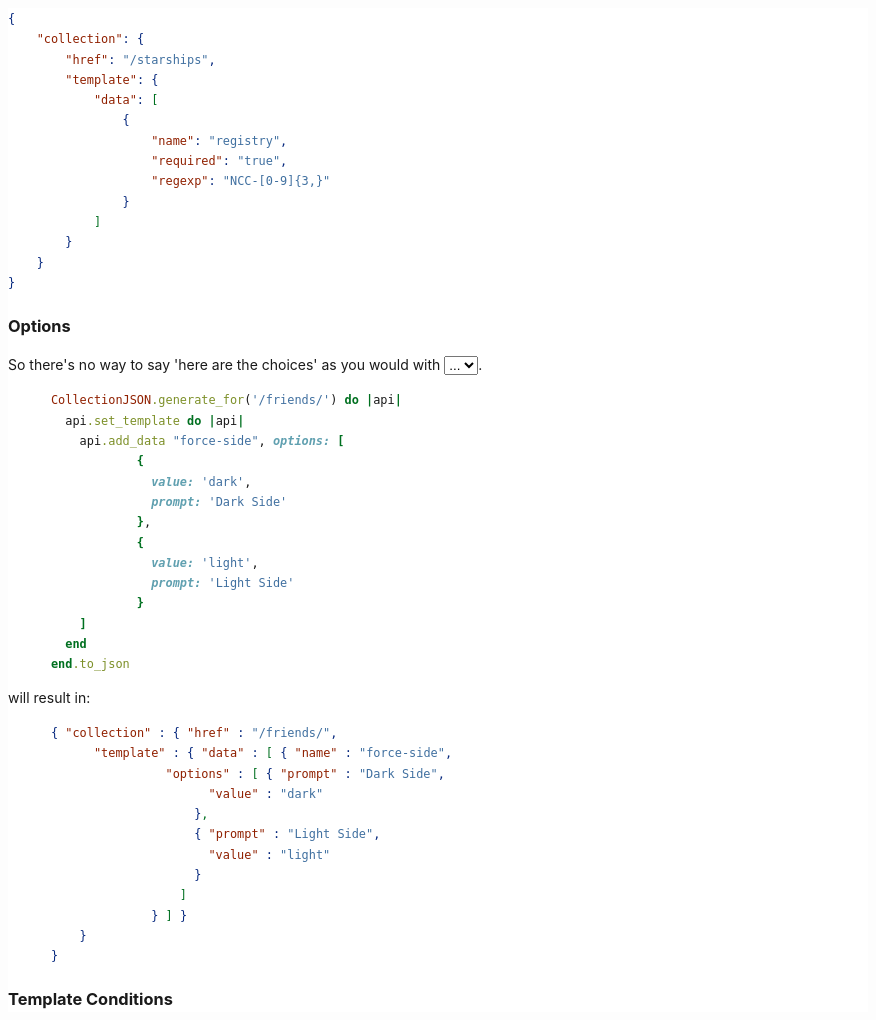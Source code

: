 ```json
{
    "collection": {
        "href": "/starships",
        "template": {
            "data": [
                {
                    "name": "registry",
                    "required": "true",
                    "regexp": "NCC-[0-9]{3,}"
                }
            ]
        }
    }
}
```

### Options

So there's no way to say 'here are the choices' as you would with <select><option>...</option></select>.

```ruby
      CollectionJSON.generate_for('/friends/') do |api|
        api.set_template do |api|
          api.add_data "force-side", options: [
                  {
                    value: 'dark',
                    prompt: 'Dark Side'
                  },
                  {
                    value: 'light',
                    prompt: 'Light Side'
                  }
          ]
        end
      end.to_json
```

will result in:

```json
      { "collection" : { "href" : "/friends/",
            "template" : { "data" : [ { "name" : "force-side",
                      "options" : [ { "prompt" : "Dark Side",
                            "value" : "dark"
                          },
                          { "prompt" : "Light Side",
                            "value" : "light"
                          }
                        ]
                    } ] }
          } 
      }
```
### Template Conditions
